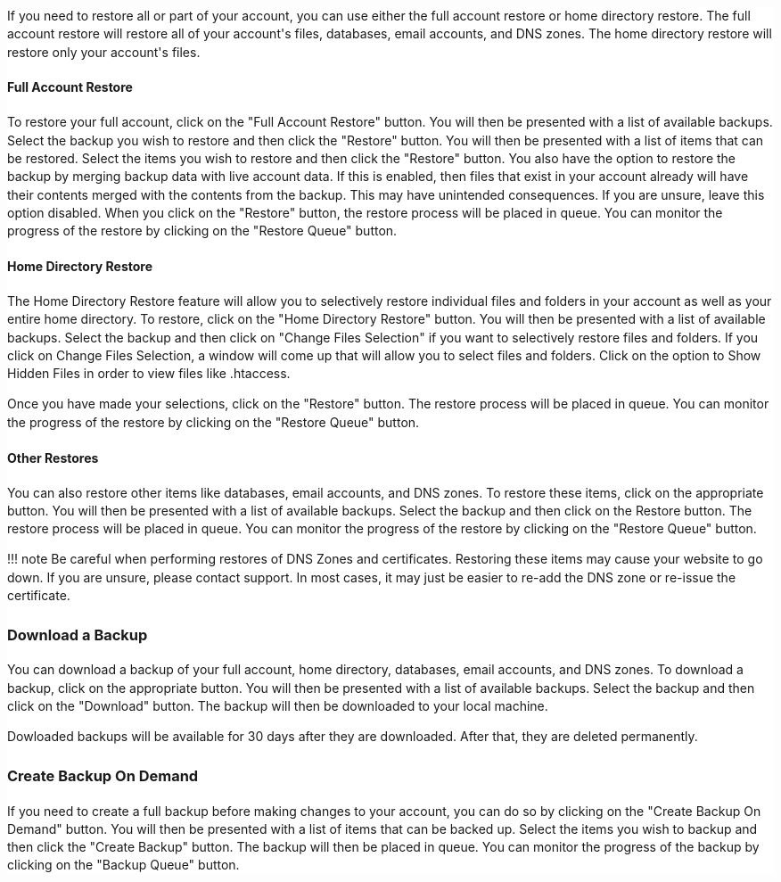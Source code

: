 If you need to restore all or part of your account, you can use either the full account restore or home directory restore. The full account restore will restore all of your account's files, databases, email accounts, and DNS zones. The home directory restore will restore only your account's files.

#### Full Account Restore

To restore your full account, click on the "Full Account Restore" button. You will then be presented with a list of available backups. Select the backup you wish to restore and then click the "Restore" button. You will then be presented with a list of items that can be restored. Select the items you wish to restore and then click the "Restore" button. You also have the option to restore the backup by merging backup data with live account data. If this is enabled, then files that exist in your account already will have their contents merged with the contents from the backup. This may have unintended consequences. If you are unsure, leave this option disabled. When you click on the "Restore" button, the restore process will be placed in queue. You can monitor the progress of the restore by clicking on the "Restore Queue" button.

#### Home Directory Restore

The Home Directory Restore feature will allow you to selectively restore individual files and folders in your account as well as your entire home directory. To restore, click on the "Home Directory Restore" button. You will then be presented with a list of available backups. Select the backup and then click on "Change Files Selection" if you want to selectively restore files and folders. If you click on Change Files Selection, a window will come up that will allow you to select files and folders. Click on the option to Show Hidden Files in order to view files like .htaccess. 

Once you have made your selections, click on the "Restore" button. The restore process will be placed in queue. You can monitor the progress of the restore by clicking on the "Restore Queue" button.

#### Other Restores

You can also restore other items like databases, email accounts, and DNS zones. To restore these items, click on the appropriate button. You will then be presented with a list of available backups. Select the backup and then click on the Restore button. The restore process will be placed in queue. You can monitor the progress of the restore by clicking on the "Restore Queue" button.

!!! note
    Be careful when performing restores of DNS Zones and certificates. Restoring these items may cause your website to go down. If you are unsure, please contact support. In most cases, it may just be easier to re-add the DNS zone or re-issue the certificate.

### Download a Backup

You can download a backup of your full account, home directory, databases, email accounts, and DNS zones. To download a backup, click on the appropriate button. You will then be presented with a list of available backups. Select the backup and then click on the "Download" button. The backup will then be downloaded to your local machine.

Dowloaded backups will be available for 30 days after they are downloaded. After that, they are deleted permanently.

### Create Backup On Demand

If you need to create a full backup before making changes to your account, you can do so by clicking on the "Create Backup On Demand" button. You will then be presented with a list of items that can be backed up. Select the items you wish to backup and then click the "Create Backup" button. The backup will then be placed in queue. You can monitor the progress of the backup by clicking on the "Backup Queue" button.